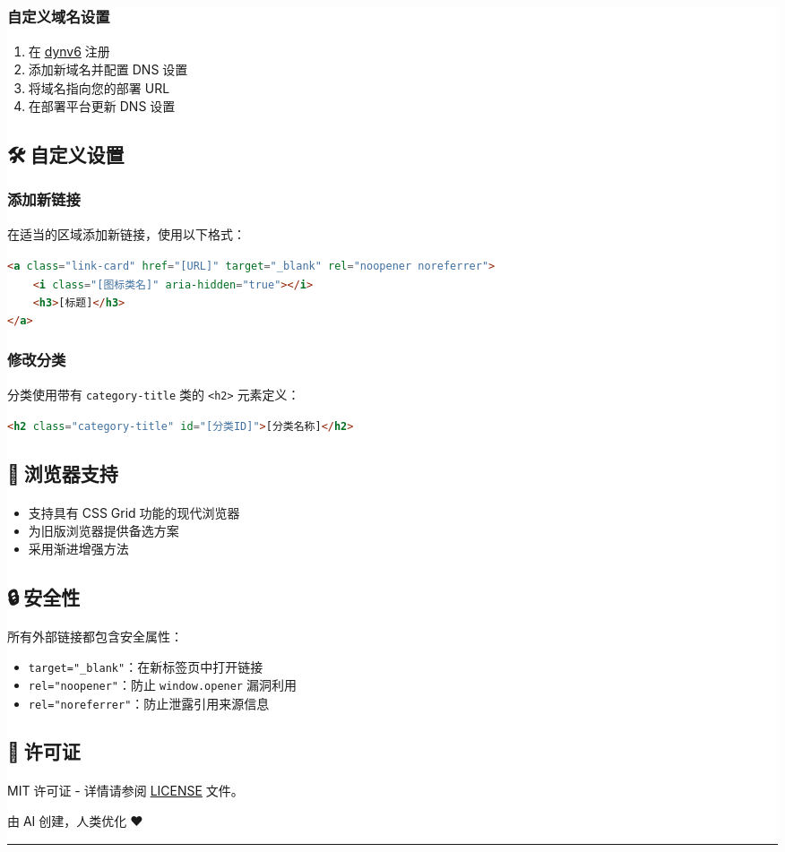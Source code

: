 ### 自定义域名设置

1. 在 [dynv6](https://dynv6.com) 注册
2. 添加新域名并配置 DNS 设置
3. 将域名指向您的部署 URL
4. 在部署平台更新 DNS 设置

## 🛠 自定义设置

### 添加新链接

在适当的区域添加新链接，使用以下格式：

```html
<a class="link-card" href="[URL]" target="_blank" rel="noopener noreferrer">
    <i class="[图标类名]" aria-hidden="true"></i>
    <h3>[标题]</h3>
</a>
```

### 修改分类

分类使用带有 `category-title` 类的 `<h2>` 元素定义：

```html
<h2 class="category-title" id="[分类ID]">[分类名称]</h2>
```

## 📱 浏览器支持

- 支持具有 CSS Grid 功能的现代浏览器
- 为旧版浏览器提供备选方案
- 采用渐进增强方法

## 🔒 安全性

所有外部链接都包含安全属性：
- `target="_blank"`：在新标签页中打开链接
- `rel="noopener"`：防止 `window.opener` 漏洞利用
- `rel="noreferrer"`：防止泄露引用来源信息

## 📄 许可证

MIT 许可证 - 详情请参阅 [LICENSE](LICENSE) 文件。

由 AI 创建，人类优化 ❤️

---
